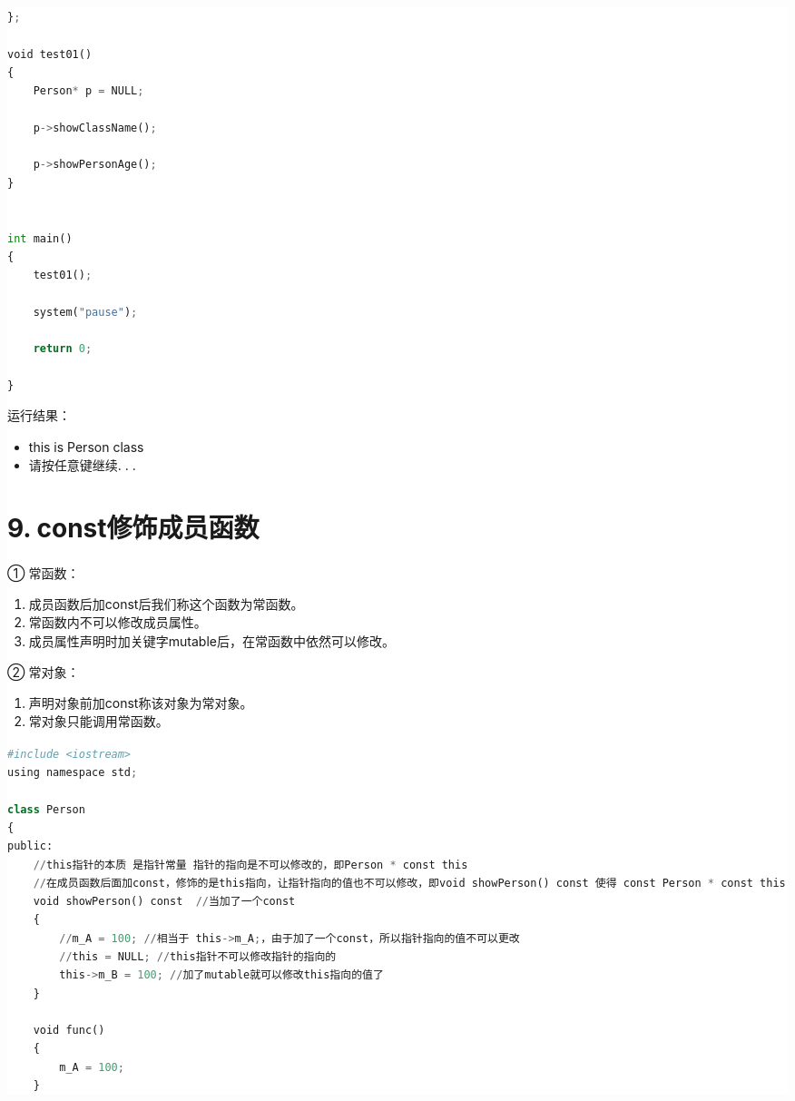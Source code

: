 ```python
};

void test01()
{
    Person* p = NULL;

    p->showClassName();

    p->showPersonAge();
}


int main()
{
    test01();
    
    system("pause");

    return 0;

}
```

运行结果：  
 - this is Person class  
 - 请按任意键继续. . .

# 9. const修饰成员函数

① 常函数：

1. 成员函数后加const后我们称这个函数为常函数。
2. 常函数内不可以修改成员属性。
3. 成员属性声明时加关键字mutable后，在常函数中依然可以修改。

② 常对象：

1. 声明对象前加const称该对象为常对象。
2. 常对象只能调用常函数。


```python
#include <iostream>
using namespace std;

class Person
{
public:
    //this指针的本质 是指针常量 指针的指向是不可以修改的，即Person * const this                                                      
    //在成员函数后面加const，修饰的是this指向，让指针指向的值也不可以修改，即void showPerson() const 使得 const Person * const this        
    void showPerson() const  //当加了一个const
    {
        //m_A = 100; //相当于 this->m_A;，由于加了一个const，所以指针指向的值不可以更改                                                                  
        //this = NULL; //this指针不可以修改指针的指向的
        this->m_B = 100; //加了mutable就可以修改this指向的值了
    }

    void func()
    {
        m_A = 100;
    }

```